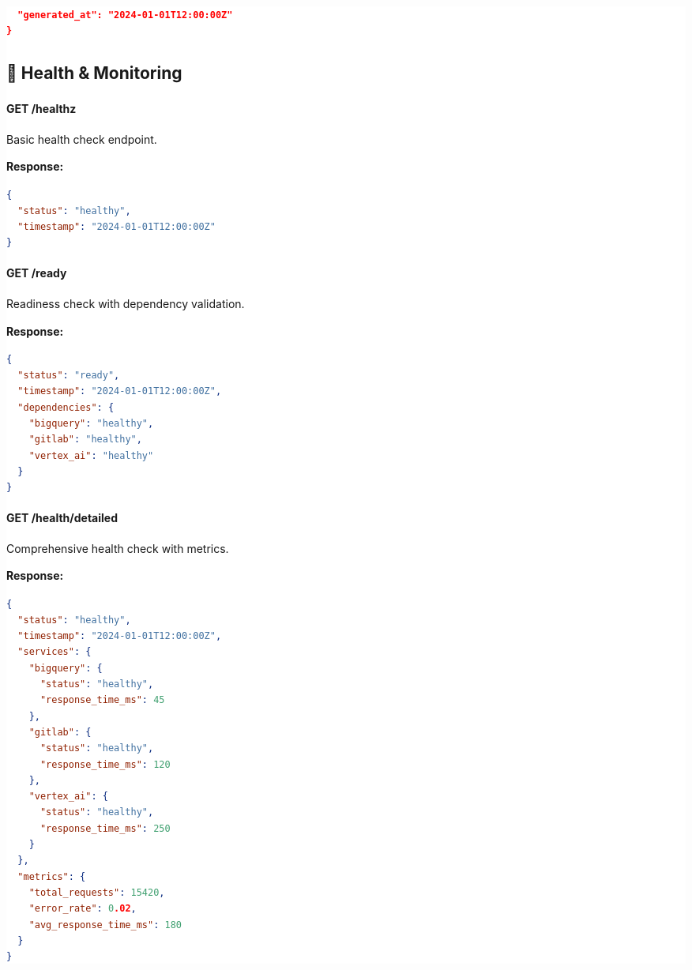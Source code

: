 ```json
  "generated_at": "2024-01-01T12:00:00Z"
}
```

## 🏥 Health & Monitoring

#### GET /healthz
Basic health check endpoint.

**Response:**
```json
{
  "status": "healthy",
  "timestamp": "2024-01-01T12:00:00Z"
}
```

#### GET /ready
Readiness check with dependency validation.

**Response:**
```json
{
  "status": "ready",
  "timestamp": "2024-01-01T12:00:00Z",
  "dependencies": {
    "bigquery": "healthy",
    "gitlab": "healthy",
    "vertex_ai": "healthy"
  }
}
```

#### GET /health/detailed
Comprehensive health check with metrics.

**Response:**
```json
{
  "status": "healthy",
  "timestamp": "2024-01-01T12:00:00Z",
  "services": {
    "bigquery": {
      "status": "healthy",
      "response_time_ms": 45
    },
    "gitlab": {
      "status": "healthy",
      "response_time_ms": 120
    },
    "vertex_ai": {
      "status": "healthy",
      "response_time_ms": 250
    }
  },
  "metrics": {
    "total_requests": 15420,
    "error_rate": 0.02,
    "avg_response_time_ms": 180
  }
}
```
